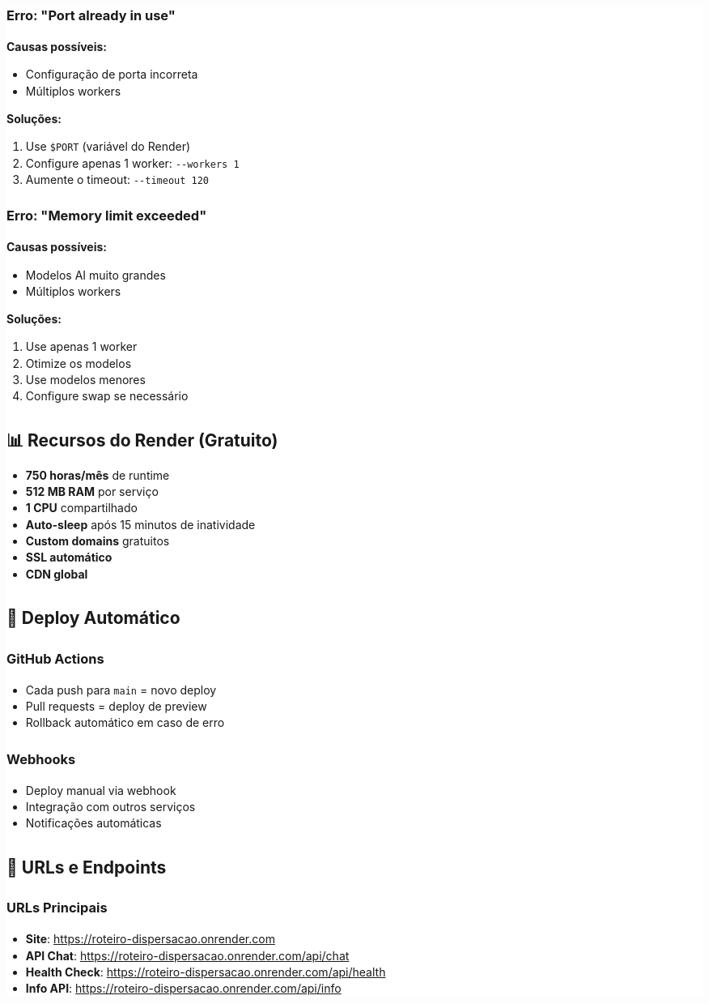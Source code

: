### Erro: "Port already in use"
**Causas possíveis:**
- Configuração de porta incorreta
- Múltiplos workers

**Soluções:**
1. Use `$PORT` (variável do Render)
2. Configure apenas 1 worker: `--workers 1`
3. Aumente o timeout: `--timeout 120`

### Erro: "Memory limit exceeded"
**Causas possíveis:**
- Modelos AI muito grandes
- Múltiplos workers

**Soluções:**
1. Use apenas 1 worker
2. Otimize os modelos
3. Use modelos menores
4. Configure swap se necessário

## 📊 Recursos do Render (Gratuito)

- **750 horas/mês** de runtime
- **512 MB RAM** por serviço
- **1 CPU** compartilhado
- **Auto-sleep** após 15 minutos de inatividade
- **Custom domains** gratuitos
- **SSL automático**
- **CDN global**

## 🔄 Deploy Automático

### GitHub Actions
- Cada push para `main` = novo deploy
- Pull requests = deploy de preview
- Rollback automático em caso de erro

### Webhooks
- Deploy manual via webhook
- Integração com outros serviços
- Notificações automáticas

## 📱 URLs e Endpoints

### URLs Principais
- **Site**: https://roteiro-dispersacao.onrender.com
- **API Chat**: https://roteiro-dispersacao.onrender.com/api/chat
- **Health Check**: https://roteiro-dispersacao.onrender.com/api/health
- **Info API**: https://roteiro-dispersacao.onrender.com/api/info

